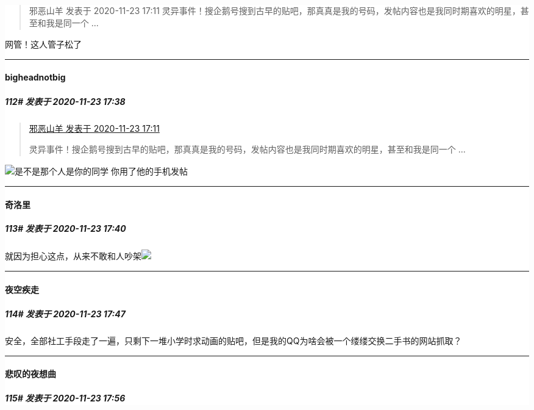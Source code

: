 

<blockquote>邪恶山羊 发表于 2020-11-23 17:11
灵异事件！搜企鹅号搜到古早的贴吧，那真真是我的号码，发帖内容也是我同时期喜欢的明星，甚至和我是同一个 ...</blockquote>
网管！这人管子松了







*****

####  bigheadnotbig  
##### 112#       发表于 2020-11-23 17:38



<blockquote><a href="httphttps://bbs.saraba1st.com/2b/forum.php?mod=redirect&amp;goto=findpost&amp;pid=49494278&amp;ptid=1973698" target="_blank">邪恶山羊 发表于 2020-11-23 17:11</a>

灵异事件！搜企鹅号搜到古早的贴吧，那真真是我的号码，发帖内容也是我同时期喜欢的明星，甚至和我是同一个 ...</blockquote>
<img src="https://static.saraba1st.com/image/smiley/face2017/067.png" referrerpolicy="no-referrer">是不是那个人是你的同学 你用了他的手机发帖 







*****

####  奇洛里  
##### 113#       发表于 2020-11-23 17:40




就因为担心这点，从来不敢和人吵架<img src="https://static.saraba1st.com/image/smiley/face2017/067.png" referrerpolicy="no-referrer">







*****

####  夜空疾走  
##### 114#       发表于 2020-11-23 17:47




安全，全部社工手段走了一遍，只剩下一堆小学时求动画的贴吧，但是我的QQ为啥会被一个缕缕交换二手书的网站抓取？







*****

####  悲叹的夜想曲  
##### 115#       发表于 2020-11-23 17:56
